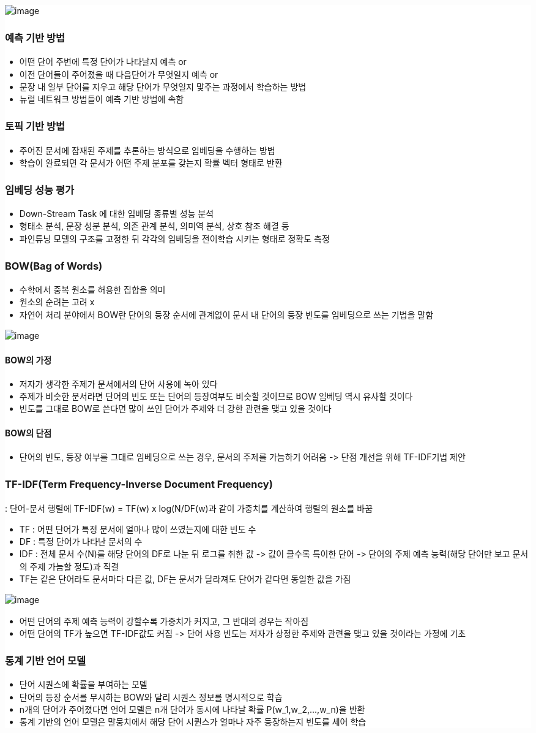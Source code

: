 ![image](https://github.com/user-attachments/assets/37693d6a-6cba-47d6-823b-325c40f38ec8)

### 예측 기반 방법
- 어떤 단어 주변에 특정 단어가 나타날지 예측 or
- 이전 단어들이 주어졌을 때 다음단어가 무엇일지 예측 or
- 문장 내 일부 단어를 지우고 해당 단어가 무엇일지 맟주는 과정에서 학습하는 방법
- 뉴럴 네트워크 방법들이 예측 기반 방법에 속함

### 토픽 기반 방법
- 주어진 문서에 잠재된 주제를 추론하는 방식으로 임베딩을 수행하는 방법
- 학습이 완료되면 각 문서가 어떤 주제 분포를 갖는지 확률 벡터 형태로 반환

### 임베딩 성능 평가
- Down-Stream Task 에 대한 임베딩 종류별 성능 분석
- 형태소 분석, 문장 성분 분석, 의존 관계 분석, 의미역 분석, 상호 참조 해결 등
- 파인튜닝 모델의 구조를 고정한 뒤 각각의 임베딩을 전이학습 시키는 형태로 정확도 측정

### BOW(Bag of Words)
- 수학에서 중복 원소를 허용한 집합을 의미
- 원소의 순려는 고려 x
- 자연어 처리 분야에서 BOW란 단어의 등장 순서에 관계없이 문서 내 단어의 등장 빈도를 임베딩으로 쓰는 기법을 말함

![image](https://github.com/user-attachments/assets/b32f999e-7af6-4673-87ed-b7a6563c562c)

#### BOW의 가정
- 저자가 생각한 주제가 문서에서의 단어 사용에 녹아 있다
- 주제가 비슷한 문서라면 단어의 빈도 또는 단어의 등장여부도 비슷할 것이므로 BOW 임베딩 역시 유사할 것이다
- 빈도를 그대로 BOW로 쓴다면 많이 쓰인 단어가 주제와 더 강한 관련을 맺고 있을 것이다

#### BOW의 단점
- 단어의 빈도, 등장 여부를 그대로 임베딩으로 쓰는 경우, 문서의 주제를 가늠하기 어려움
  -> 단점 개선을 위해 TF-IDF기법 제안

###  TF-IDF(Term Frequency-Inverse Document Frequency)
: 단어-문서 행렬에 TF-IDF(w) = TF(w) x log(N/DF(w)과 같이 가중치를 계산하여 행렬의 원소를 바꿈
- TF : 어떤 단어가 특정 문서에 얼마나 많이 쓰였는지에 대한 빈도 수
- DF : 특정 단어가 나타난 문서의 수
- IDF : 전체 문서 수(N)를 해당 단어의 DF로 나눈 뒤 로그를 취한 값 -> 값이 클수록 특이한 단어
  -> 단어의 주제 예측 능력(해당 단어만 보고 문서의 주제 가늠할 정도)과 직결
- TF는 같은 단어라도 문서마다 다른 값, DF는 문서가 달라져도 단어가 같다면 동일한 값을 가짐

![image](https://github.com/user-attachments/assets/dece02df-704a-4422-863e-be01623ad4f4)

- 어떤 단어의 주제 예측 능력이 강할수록 가중치가 커지고, 그 반대의 경우는 작아짐
- 어떤 단어의 TF가 높으면 TF-IDF값도 커짐 -> 단어 사용 빈도는 저자가 상정한 주제와 관련을 맺고 있을 것이라는 가정에 기초

### 통계 기반 언어 모델
- 단어 시퀀스에 확률을 부여하는 모델
- 단어의 등장 순서를 무시하는 BOW와 달리 시퀀스 정보를 명시적으로 학습
- n개의 단어가 주어졌다면 언어 모델은 n개 단어가 동시에 나타날 확률 P(w_1,w_2,...,w_n)을 반환
- 통계 기반의 언어 모델은 말뭉치에서 해당 단어 시퀀스가 얼마나 자주 등장하는지 빈도를 세어 학습
